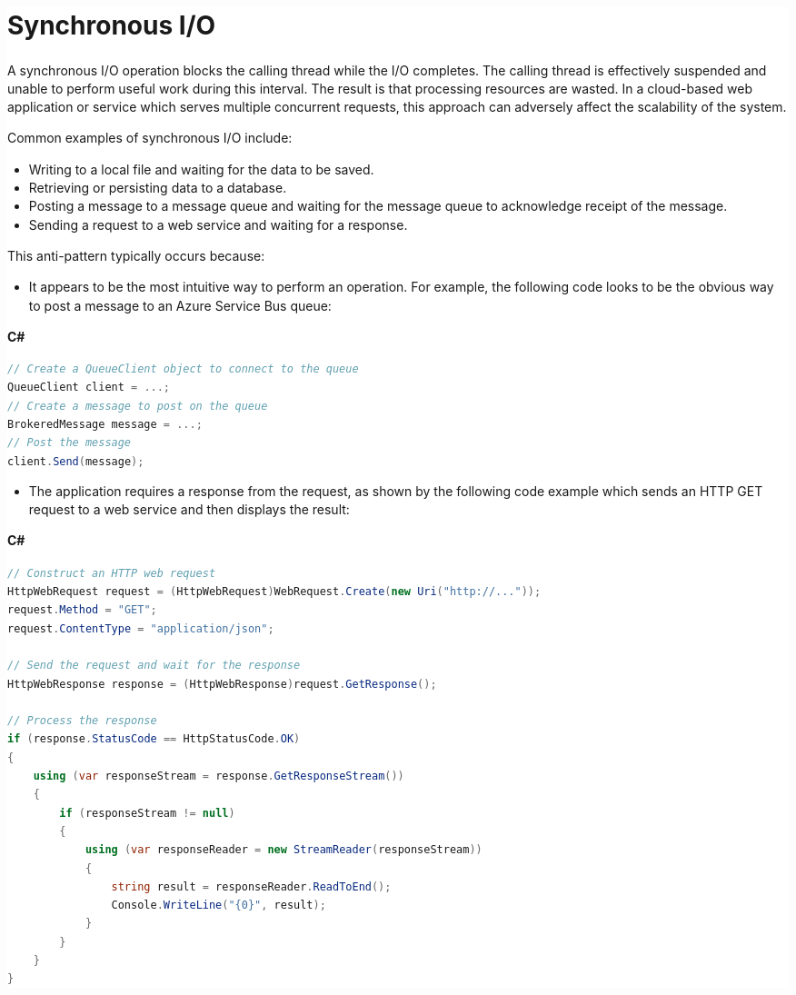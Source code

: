 # Synchronous I/O

A synchronous I/O operation blocks the calling thread while the I/O completes. The calling thread is effectively suspended and unable to perform useful work during this interval. The result is that processing resources are wasted. In a cloud-based web application or service which serves multiple concurrent requests, this approach can adversely affect the scalability of the system.

Common examples of synchronous I/O include:

- Writing to a local file and waiting for the data to be saved.
- Retrieving or persisting data to a database.
- Posting a message to a message queue and waiting for the message queue to acknowledge receipt of the message.
- Sending a request to a web service and waiting for a response.

This anti-pattern typically occurs because:

- It appears to be the most intuitive way to perform an operation. For example, the following code looks to be the obvious way to post a message to an Azure Service Bus queue:

**C#**

``` C#
// Create a QueueClient object to connect to the queue
QueueClient client = ...;
// Create a message to post on the queue
BrokeredMessage message = ...;
// Post the message
client.Send(message);
```

- The application requires a response from the request, as shown by the following code example which sends an HTTP GET request to a web service and then displays the result:

**C#**

``` C#
// Construct an HTTP web request
HttpWebRequest request = (HttpWebRequest)WebRequest.Create(new Uri("http://..."));
request.Method = "GET";
request.ContentType = "application/json";

// Send the request and wait for the response
HttpWebResponse response = (HttpWebResponse)request.GetResponse();

// Process the response
if (response.StatusCode == HttpStatusCode.OK)
{
    using (var responseStream = response.GetResponseStream())
    {
        if (responseStream != null)
        {
            using (var responseReader = new StreamReader(responseStream))
            {
                string result = responseReader.ReadToEnd();
                Console.WriteLine("{0}", result);
            }
        }
    }
}
```
